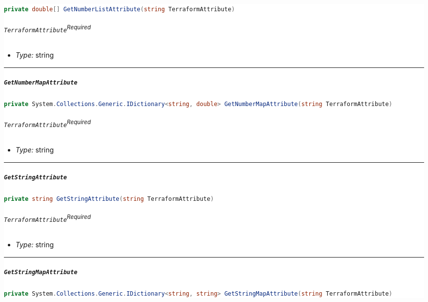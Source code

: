 ```csharp
private double[] GetNumberListAttribute(string TerraformAttribute)
```

###### `TerraformAttribute`<sup>Required</sup> <a name="TerraformAttribute" id="@cdktf/provider-pagerduty.dataPagerdutyIncidentCustomField.DataPagerdutyIncidentCustomField.getNumberListAttribute.parameter.terraformAttribute"></a>

- *Type:* string

---

##### `GetNumberMapAttribute` <a name="GetNumberMapAttribute" id="@cdktf/provider-pagerduty.dataPagerdutyIncidentCustomField.DataPagerdutyIncidentCustomField.getNumberMapAttribute"></a>

```csharp
private System.Collections.Generic.IDictionary<string, double> GetNumberMapAttribute(string TerraformAttribute)
```

###### `TerraformAttribute`<sup>Required</sup> <a name="TerraformAttribute" id="@cdktf/provider-pagerduty.dataPagerdutyIncidentCustomField.DataPagerdutyIncidentCustomField.getNumberMapAttribute.parameter.terraformAttribute"></a>

- *Type:* string

---

##### `GetStringAttribute` <a name="GetStringAttribute" id="@cdktf/provider-pagerduty.dataPagerdutyIncidentCustomField.DataPagerdutyIncidentCustomField.getStringAttribute"></a>

```csharp
private string GetStringAttribute(string TerraformAttribute)
```

###### `TerraformAttribute`<sup>Required</sup> <a name="TerraformAttribute" id="@cdktf/provider-pagerduty.dataPagerdutyIncidentCustomField.DataPagerdutyIncidentCustomField.getStringAttribute.parameter.terraformAttribute"></a>

- *Type:* string

---

##### `GetStringMapAttribute` <a name="GetStringMapAttribute" id="@cdktf/provider-pagerduty.dataPagerdutyIncidentCustomField.DataPagerdutyIncidentCustomField.getStringMapAttribute"></a>

```csharp
private System.Collections.Generic.IDictionary<string, string> GetStringMapAttribute(string TerraformAttribute)
```
